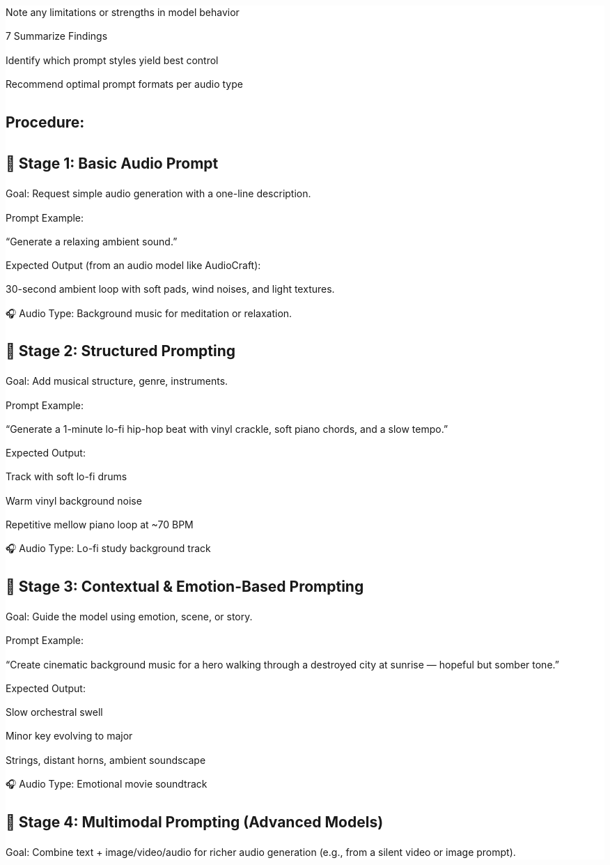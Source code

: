 Note any limitations or strengths in model behavior

7 Summarize Findings

Identify which prompt styles yield best control

Recommend optimal prompt formats per audio type

## Procedure:

## 🔹 Stage 1: Basic Audio Prompt
Goal: Request simple audio generation with a one-line description.

Prompt Example:

“Generate a relaxing ambient sound.”

Expected Output (from an audio model like AudioCraft):

30-second ambient loop with soft pads, wind noises, and light textures.

🎧 Audio Type: Background music for meditation or relaxation.

## 🔹 Stage 2: Structured Prompting
Goal: Add musical structure, genre, instruments.

Prompt Example:

“Generate a 1-minute lo-fi hip-hop beat with vinyl crackle, soft piano chords, and a slow tempo.”

Expected Output:

Track with soft lo-fi drums

Warm vinyl background noise

Repetitive mellow piano loop at ~70 BPM

🎧 Audio Type: Lo-fi study background track

## 🔹 Stage 3: Contextual & Emotion-Based Prompting
Goal: Guide the model using emotion, scene, or story.

Prompt Example:

“Create cinematic background music for a hero walking through a destroyed city at sunrise — hopeful but somber tone.”

Expected Output:

Slow orchestral swell

Minor key evolving to major

Strings, distant horns, ambient soundscape

🎧 Audio Type: Emotional movie soundtrack

## 🔹 Stage 4: Multimodal Prompting (Advanced Models)
Goal: Combine text + image/video/audio for richer audio generation (e.g., from a silent video or image prompt).
